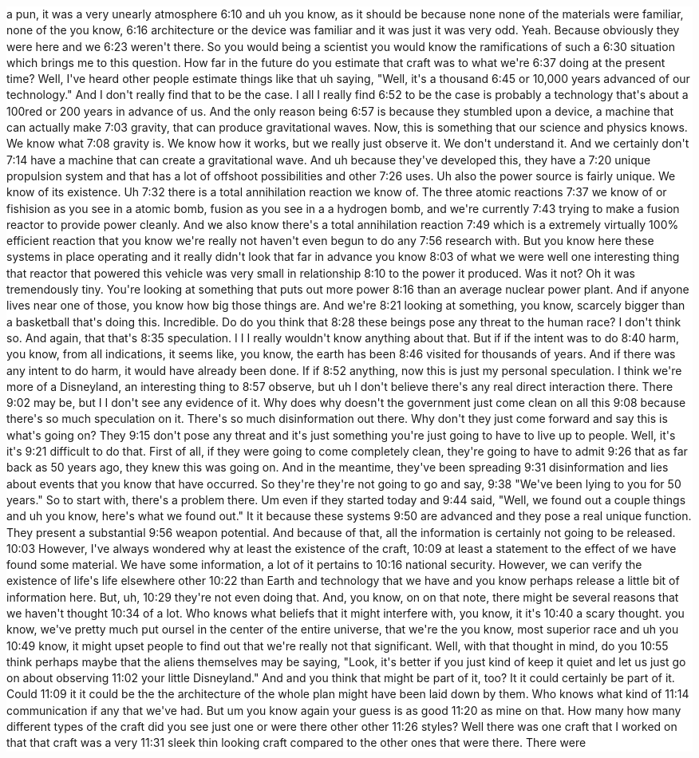 a pun, it was a very unearly atmosphere 6:10 and uh you know, as it should be because none none of the materials were familiar, none of the you know, 6:16 architecture or the device was familiar and it was just it was very odd. Yeah. Because obviously they were here and we 6:23 weren't there. So you would being a scientist you would know the ramifications of such a 6:30 situation which brings me to this question. How far in the future do you estimate that craft was to what we're 6:37 doing at the present time? Well, I've heard other people estimate things like that uh saying, "Well, it's a thousand 6:45 or 10,000 years advanced of our technology." And I don't really find that to be the case. I all I really find 6:52 to be the case is probably a technology that's about a 100red or 200 years in advance of us. And the only reason being 6:57 is because they stumbled upon a device, a machine that can actually make 7:03 gravity, that can produce gravitational waves. Now, this is something that our science and physics knows. We know what 7:08 gravity is. We know how it works, but we really just observe it. We don't understand it. And we certainly don't 7:14 have a machine that can create a gravitational wave. And uh because they've developed this, they have a 7:20 unique propulsion system and that has a lot of offshoot possibilities and other 7:26 uses. Uh also the power source is fairly unique. We know of its existence. Uh 7:32 there is a total annihilation reaction we know of. The three atomic reactions 7:37 we know of or fishision as you see in a atomic bomb, fusion as you see in a a hydrogen bomb, and we're currently 7:43 trying to make a fusion reactor to provide power cleanly. And we also know there's a total annihilation reaction 7:49 which is a extremely virtually 100% efficient reaction that you know we're really not haven't even begun to do any 7:56 research with. But you know here these systems in place operating and it really didn't look that far in advance you know 8:03 of what we were well one interesting thing that reactor that powered this vehicle was very small in relationship 8:10 to the power it produced. Was it not? Oh it was tremendously tiny. You're looking at something that puts out more power 8:16 than an average nuclear power plant. And if anyone lives near one of those, you know how big those things are. And we're 8:21 looking at something, you know, scarcely bigger than a basketball that's doing this. Incredible. Do do you think that 8:28 these beings pose any threat to the human race? I don't think so. And again, that that's 8:35 speculation. I I I really wouldn't know anything about that. But if if the intent was to do 8:40 harm, you know, from all indications, it seems like, you know, the earth has been 8:46 visited for thousands of years. And if there was any intent to do harm, it would have already been done. If if 8:52 anything, now this is just my personal speculation. I think we're more of a Disneyland, an interesting thing to 8:57 observe, but uh I don't believe there's any real direct interaction there. There 9:02 may be, but I I don't see any evidence of it. Why does why doesn't the government just come clean on all this 9:08 because there's so much speculation on it. There's so much disinformation out there. Why don't they just come forward and say this is what's going on? They 9:15 don't pose any threat and it's just something you're just going to have to live up to people. Well, it's it's 9:21 difficult to do that. First of all, if they were going to come completely clean, they're going to have to admit 9:26 that as far back as 50 years ago, they knew this was going on. And in the meantime, they've been spreading 9:31 disinformation and lies about events that you know that have occurred. So they're they're not going to go and say, 9:38 "We've been lying to you for 50 years." So to start with, there's a problem there. Um even if they started today and 9:44 said, "Well, we found out a couple things and uh you know, here's what we found out." It it because these systems 9:50 are advanced and they pose a real unique function. They present a substantial 9:56 weapon potential. And because of that, all the information is certainly not going to be released. 10:03 However, I've always wondered why at least the existence of the craft, 10:09 at least a statement to the effect of we have found some material. We have some information, a lot of it pertains to 10:16 national security. However, we can verify the existence of life's life elsewhere other 10:22 than Earth and technology that we have and you know perhaps release a little bit of information here. But, uh, 10:29 they're not even doing that. And, you know, on on that note, there might be several reasons that we haven't thought 10:34 of a lot. Who knows what beliefs that it might interfere with, you know, it it's 10:40 a scary thought. you know, we've pretty much put oursel in the center of the entire universe, that we're the you know, most superior race and uh you 10:49 know, it might upset people to find out that we're really not that significant. Well, with that thought in mind, do you 10:55 think perhaps maybe that the aliens themselves may be saying, "Look, it's better if you just kind of keep it quiet and let us just go on about observing 11:02 your little Disneyland." And and you think that might be part of it, too? It it could certainly be part of it. Could 11:09 it it could be the the architecture of the whole plan might have been laid down by them. Who knows what kind of 11:14 communication if any that we've had. But um you know again your guess is as good 11:20 as mine on that. How many how many different types of the craft did you see just one or were there other other 11:26 styles? Well there was one craft that I worked on that that craft was a very 11:31 sleek thin looking craft compared to the other ones that were there. There were